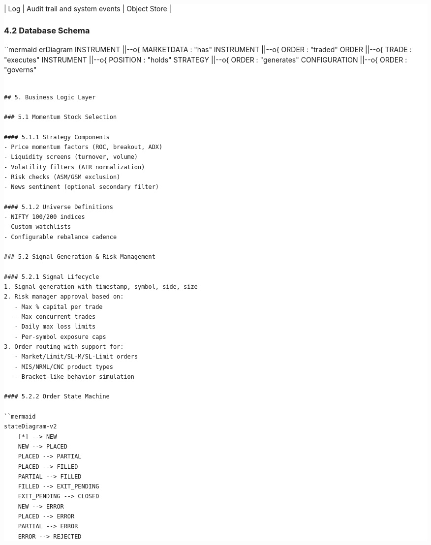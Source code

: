 | Log | Audit trail and system events | Object Store |

### 4.2 Database Schema

``mermaid
erDiagram
    INSTRUMENT ||--o{ MARKETDATA : "has"
    INSTRUMENT ||--o{ ORDER : "traded"
    ORDER ||--o{ TRADE : "executes"
    INSTRUMENT ||--o{ POSITION : "holds"
    STRATEGY ||--o{ ORDER : "generates"
    CONFIGURATION ||--o{ ORDER : "governs"
```

## 5. Business Logic Layer

### 5.1 Momentum Stock Selection

#### 5.1.1 Strategy Components
- Price momentum factors (ROC, breakout, ADX)
- Liquidity screens (turnover, volume)
- Volatility filters (ATR normalization)
- Risk checks (ASM/GSM exclusion)
- News sentiment (optional secondary filter)

#### 5.1.2 Universe Definitions
- NIFTY 100/200 indices
- Custom watchlists
- Configurable rebalance cadence

### 5.2 Signal Generation & Risk Management

#### 5.2.1 Signal Lifecycle
1. Signal generation with timestamp, symbol, side, size
2. Risk manager approval based on:
   - Max % capital per trade
   - Max concurrent trades
   - Daily max loss limits
   - Per-symbol exposure caps
3. Order routing with support for:
   - Market/Limit/SL-M/SL-Limit orders
   - MIS/NRML/CNC product types
   - Bracket-like behavior simulation

#### 5.2.2 Order State Machine

``mermaid
stateDiagram-v2
    [*] --> NEW
    NEW --> PLACED
    PLACED --> PARTIAL
    PLACED --> FILLED
    PARTIAL --> FILLED
    FILLED --> EXIT_PENDING
    EXIT_PENDING --> CLOSED
    NEW --> ERROR
    PLACED --> ERROR
    PARTIAL --> ERROR
    ERROR --> REJECTED
```
